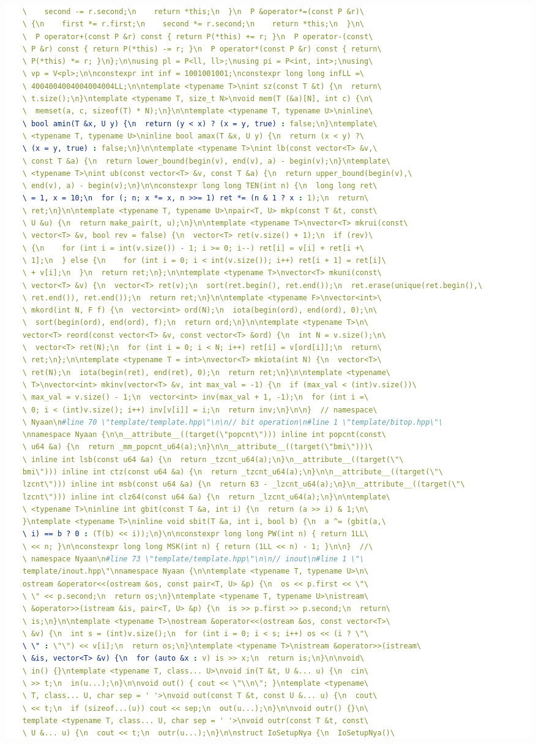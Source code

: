 ```yaml
    \    second -= r.second;\n    return *this;\n  }\n  P &operator*=(const P &r)\
    \ {\n    first *= r.first;\n    second *= r.second;\n    return *this;\n  }\n\
    \  P operator+(const P &r) const { return P(*this) += r; }\n  P operator-(const\
    \ P &r) const { return P(*this) -= r; }\n  P operator*(const P &r) const { return\
    \ P(*this) *= r; }\n};\n\nusing pl = P<ll, ll>;\nusing pi = P<int, int>;\nusing\
    \ vp = V<pl>;\n\nconstexpr int inf = 1001001001;\nconstexpr long long infLL =\
    \ 4004004004004004004LL;\n\ntemplate <typename T>\nint sz(const T &t) {\n  return\
    \ t.size();\n}\ntemplate <typename T, size_t N>\nvoid mem(T (&a)[N], int c) {\n\
    \  memset(a, c, sizeof(T) * N);\n}\n\ntemplate <typename T, typename U>\ninline\
    \ bool amin(T &x, U y) {\n  return (y < x) ? (x = y, true) : false;\n}\ntemplate\
    \ <typename T, typename U>\ninline bool amax(T &x, U y) {\n  return (x < y) ?\
    \ (x = y, true) : false;\n}\n\ntemplate <typename T>\nint lb(const vector<T> &v,\
    \ const T &a) {\n  return lower_bound(begin(v), end(v), a) - begin(v);\n}\ntemplate\
    \ <typename T>\nint ub(const vector<T> &v, const T &a) {\n  return upper_bound(begin(v),\
    \ end(v), a) - begin(v);\n}\n\nconstexpr long long TEN(int n) {\n  long long ret\
    \ = 1, x = 10;\n  for (; n; x *= x, n >>= 1) ret *= (n & 1 ? x : 1);\n  return\
    \ ret;\n}\n\ntemplate <typename T, typename U>\npair<T, U> mkp(const T &t, const\
    \ U &u) {\n  return make_pair(t, u);\n}\n\ntemplate <typename T>\nvector<T> mkrui(const\
    \ vector<T> &v, bool rev = false) {\n  vector<T> ret(v.size() + 1);\n  if (rev)\
    \ {\n    for (int i = int(v.size()) - 1; i >= 0; i--) ret[i] = v[i] + ret[i +\
    \ 1];\n  } else {\n    for (int i = 0; i < int(v.size()); i++) ret[i + 1] = ret[i]\
    \ + v[i];\n  }\n  return ret;\n};\n\ntemplate <typename T>\nvector<T> mkuni(const\
    \ vector<T> &v) {\n  vector<T> ret(v);\n  sort(ret.begin(), ret.end());\n  ret.erase(unique(ret.begin(),\
    \ ret.end()), ret.end());\n  return ret;\n}\n\ntemplate <typename F>\nvector<int>\
    \ mkord(int N, F f) {\n  vector<int> ord(N);\n  iota(begin(ord), end(ord), 0);\n\
    \  sort(begin(ord), end(ord), f);\n  return ord;\n}\n\ntemplate <typename T>\n\
    vector<T> reord(const vector<T> &v, const vector<T> &ord) {\n  int N = v.size();\n\
    \  vector<T> ret(N);\n  for (int i = 0; i < N; i++) ret[i] = v[ord[i]];\n  return\
    \ ret;\n};\n\ntemplate <typename T = int>\nvector<T> mkiota(int N) {\n  vector<T>\
    \ ret(N);\n  iota(begin(ret), end(ret), 0);\n  return ret;\n}\n\ntemplate <typename\
    \ T>\nvector<int> mkinv(vector<T> &v, int max_val = -1) {\n  if (max_val < (int)v.size())\
    \ max_val = v.size() - 1;\n  vector<int> inv(max_val + 1, -1);\n  for (int i =\
    \ 0; i < (int)v.size(); i++) inv[v[i]] = i;\n  return inv;\n}\n\n}  // namespace\
    \ Nyaan\n#line 70 \"template/template.hpp\"\n\n// bit operation\n#line 1 \"template/bitop.hpp\"\
    \nnamespace Nyaan {\n\n__attribute__((target(\"popcnt\"))) inline int popcnt(const\
    \ u64 &a) {\n  return _mm_popcnt_u64(a);\n}\n\n__attribute__((target(\"bmi\")))\
    \ inline int lsb(const u64 &a) {\n  return _tzcnt_u64(a);\n}\n__attribute__((target(\"\
    bmi\"))) inline int ctz(const u64 &a) {\n  return _tzcnt_u64(a);\n}\n\n__attribute__((target(\"\
    lzcnt\"))) inline int msb(const u64 &a) {\n  return 63 - _lzcnt_u64(a);\n}\n__attribute__((target(\"\
    lzcnt\"))) inline int clz64(const u64 &a) {\n  return _lzcnt_u64(a);\n}\n\ntemplate\
    \ <typename T>\ninline int gbit(const T &a, int i) {\n  return (a >> i) & 1;\n\
    }\ntemplate <typename T>\ninline void sbit(T &a, int i, bool b) {\n  a ^= (gbit(a,\
    \ i) == b ? 0 : (T(b) << i));\n}\n\nconstexpr long long PW(int n) { return 1LL\
    \ << n; }\n\nconstexpr long long MSK(int n) { return (1LL << n) - 1; }\n\n}  //\
    \ namespace Nyaan\n#line 73 \"template/template.hpp\"\n\n// inout\n#line 1 \"\
    template/inout.hpp\"\nnamespace Nyaan {\n\ntemplate <typename T, typename U>\n\
    ostream &operator<<(ostream &os, const pair<T, U> &p) {\n  os << p.first << \"\
    \ \" << p.second;\n  return os;\n}\ntemplate <typename T, typename U>\nistream\
    \ &operator>>(istream &is, pair<T, U> &p) {\n  is >> p.first >> p.second;\n  return\
    \ is;\n}\n\ntemplate <typename T>\nostream &operator<<(ostream &os, const vector<T>\
    \ &v) {\n  int s = (int)v.size();\n  for (int i = 0; i < s; i++) os << (i ? \"\
    \ \" : \"\") << v[i];\n  return os;\n}\ntemplate <typename T>\nistream &operator>>(istream\
    \ &is, vector<T> &v) {\n  for (auto &x : v) is >> x;\n  return is;\n}\n\nvoid\
    \ in() {}\ntemplate <typename T, class... U>\nvoid in(T &t, U &... u) {\n  cin\
    \ >> t;\n  in(u...);\n}\n\nvoid out() { cout << \"\\n\"; }\ntemplate <typename\
    \ T, class... U, char sep = ' '>\nvoid out(const T &t, const U &... u) {\n  cout\
    \ << t;\n  if (sizeof...(u)) cout << sep;\n  out(u...);\n}\n\nvoid outr() {}\n\
    template <typename T, class... U, char sep = ' '>\nvoid outr(const T &t, const\
    \ U &... u) {\n  cout << t;\n  outr(u...);\n}\n\nstruct IoSetupNya {\n  IoSetupNya()\
```